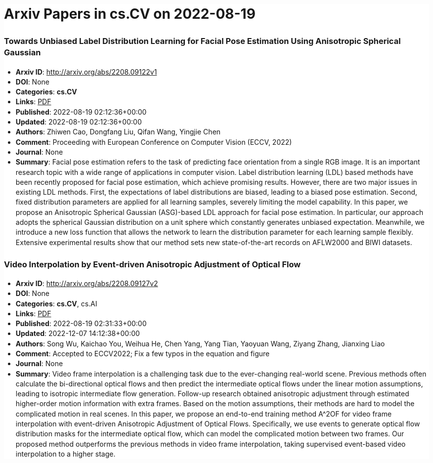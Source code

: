 # Arxiv Papers in cs.CV on 2022-08-19
### Towards Unbiased Label Distribution Learning for Facial Pose Estimation Using Anisotropic Spherical Gaussian
- **Arxiv ID**: http://arxiv.org/abs/2208.09122v1
- **DOI**: None
- **Categories**: **cs.CV**
- **Links**: [PDF](http://arxiv.org/pdf/2208.09122v1)
- **Published**: 2022-08-19 02:12:36+00:00
- **Updated**: 2022-08-19 02:12:36+00:00
- **Authors**: Zhiwen Cao, Dongfang Liu, Qifan Wang, Yingjie Chen
- **Comment**: Proceeding with European Conference on Computer Vision (ECCV, 2022)
- **Journal**: None
- **Summary**: Facial pose estimation refers to the task of predicting face orientation from a single RGB image. It is an important research topic with a wide range of applications in computer vision. Label distribution learning (LDL) based methods have been recently proposed for facial pose estimation, which achieve promising results. However, there are two major issues in existing LDL methods. First, the expectations of label distributions are biased, leading to a biased pose estimation. Second, fixed distribution parameters are applied for all learning samples, severely limiting the model capability. In this paper, we propose an Anisotropic Spherical Gaussian (ASG)-based LDL approach for facial pose estimation. In particular, our approach adopts the spherical Gaussian distribution on a unit sphere which constantly generates unbiased expectation. Meanwhile, we introduce a new loss function that allows the network to learn the distribution parameter for each learning sample flexibly. Extensive experimental results show that our method sets new state-of-the-art records on AFLW2000 and BIWI datasets.



### Video Interpolation by Event-driven Anisotropic Adjustment of Optical Flow
- **Arxiv ID**: http://arxiv.org/abs/2208.09127v2
- **DOI**: None
- **Categories**: **cs.CV**, cs.AI
- **Links**: [PDF](http://arxiv.org/pdf/2208.09127v2)
- **Published**: 2022-08-19 02:31:33+00:00
- **Updated**: 2022-12-07 14:12:38+00:00
- **Authors**: Song Wu, Kaichao You, Weihua He, Chen Yang, Yang Tian, Yaoyuan Wang, Ziyang Zhang, Jianxing Liao
- **Comment**: Accepted to ECCV2022; Fix a few typos in the equation and figure
- **Journal**: None
- **Summary**: Video frame interpolation is a challenging task due to the ever-changing real-world scene. Previous methods often calculate the bi-directional optical flows and then predict the intermediate optical flows under the linear motion assumptions, leading to isotropic intermediate flow generation. Follow-up research obtained anisotropic adjustment through estimated higher-order motion information with extra frames. Based on the motion assumptions, their methods are hard to model the complicated motion in real scenes. In this paper, we propose an end-to-end training method A^2OF for video frame interpolation with event-driven Anisotropic Adjustment of Optical Flows. Specifically, we use events to generate optical flow distribution masks for the intermediate optical flow, which can model the complicated motion between two frames. Our proposed method outperforms the previous methods in video frame interpolation, taking supervised event-based video interpolation to a higher stage.
